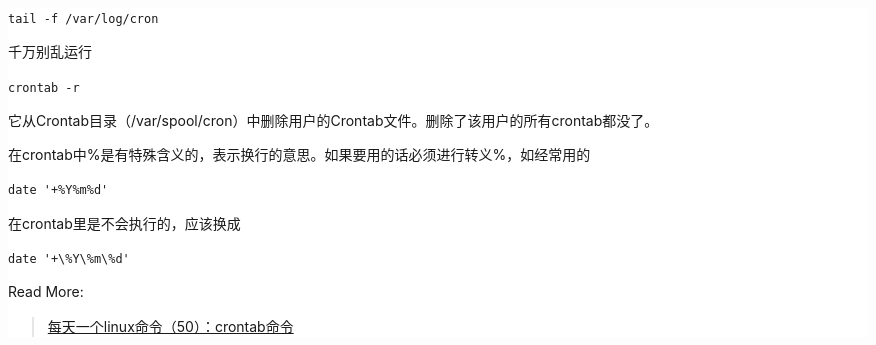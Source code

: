 ```
tail -f /var/log/cron
```

千万别乱运行

```
crontab -r
```

它从Crontab目录（/var/spool/cron）中删除用户的Crontab文件。删除了该用户的所有crontab都没了。

在crontab中%是有特殊含义的，表示换行的意思。如果要用的话必须进行转义\%，如经常用的

```
date '+%Y%m%d'
```

在crontab里是不会执行的，应该换成

```
date '+\%Y\%m\%d'
```



Read More: 

> [每天一个linux命令（50）：crontab命令](http://www.cnblogs.com/peida/archive/2013/01/08/2850483.html)

